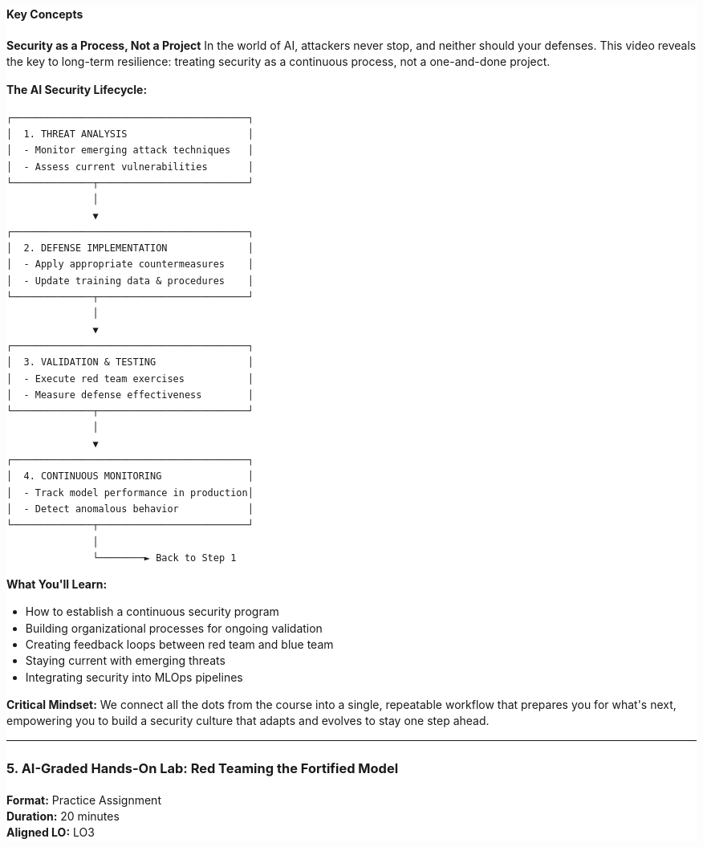 #### Key Concepts

**Security as a Process, Not a Project**
In the world of AI, attackers never stop, and neither should your defenses. This video reveals the key to long-term resilience: treating security as a continuous process, not a one-and-done project.

**The AI Security Lifecycle:**

```
┌─────────────────────────────────────────┐
│  1. THREAT ANALYSIS                     │
│  - Monitor emerging attack techniques   │
│  - Assess current vulnerabilities       │
└──────────────┬──────────────────────────┘
               │
               ▼
┌─────────────────────────────────────────┐
│  2. DEFENSE IMPLEMENTATION              │
│  - Apply appropriate countermeasures    │
│  - Update training data & procedures    │
└──────────────┬──────────────────────────┘
               │
               ▼
┌─────────────────────────────────────────┐
│  3. VALIDATION & TESTING                │
│  - Execute red team exercises           │
│  - Measure defense effectiveness        │
└──────────────┬──────────────────────────┘
               │
               ▼
┌─────────────────────────────────────────┐
│  4. CONTINUOUS MONITORING               │
│  - Track model performance in production│
│  - Detect anomalous behavior            │
└──────────────┬──────────────────────────┘
               │
               └────────► Back to Step 1
```

**What You'll Learn:**
- How to establish a continuous security program
- Building organizational processes for ongoing validation
- Creating feedback loops between red team and blue team
- Staying current with emerging threats
- Integrating security into MLOps pipelines

**Critical Mindset:**
We connect all the dots from the course into a single, repeatable workflow that prepares you for what's next, empowering you to build a security culture that adapts and evolves to stay one step ahead.

---

### 5. AI-Graded Hands-On Lab: Red Teaming the Fortified Model
**Format:** Practice Assignment  
**Duration:** 20 minutes  
**Aligned LO:** LO3
